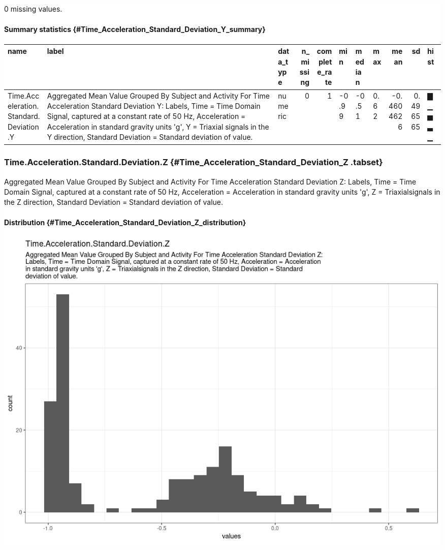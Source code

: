 0 missing values.

#### Summary statistics {#Time_Acceleration_Standard_Deviation_Y_summary}

|name                                   |label                                                                                                                                                                                                                                                                                                                              |data_type | n_missing| complete_rate|min   |median |max  |       mean|       sd|hist  |
|:--------------------------------------|:----------------------------------------------------------------------------------------------------------------------------------------------------------------------------------------------------------------------------------------------------------------------------------------------------------------------------------|:---------|---------:|-------------:|:-----|:------|:----|----------:|--------:|:-----|
|Time.Acceleration.Standard.Deviation.Y |Aggregated Mean Value Grouped By Subject and Activity For Time Acceleration Standard Deviation Y:  Labels,  Time = Time Domain Signal, captured at a constant rate of 50 Hz, Acceleration = Acceleration in standard gravity units 'g', Y = Triaxial signals in the Y direction, Standard Deviation = Standard deviation of value. |numeric   |         0|             1|-0.99 |-0.51  |0.62 | -0.4604626| 0.496565|▇▁▅▃▁ |




















### Time.Acceleration.Standard.Deviation.Z {#Time_Acceleration_Standard_Deviation_Z .tabset}

Aggregated Mean Value Grouped By Subject and Activity For Time Acceleration Standard Deviation Z:  Labels,  Time = Time Domain Signal, captured at a constant rate of 50 Hz, Acceleration = Acceleration in standard gravity units 'g', Z = Triaxialsignals in the Z direction, Standard Deviation = Standard deviation of value.

#### Distribution {#Time_Acceleration_Standard_Deviation_Z_distribution}

![Distribution of values for Time.Acceleration.Standard.Deviation.Z](CodeBook_files/figure-html/cb_codebook_data_Time_Acceleration_Standard_Deviation_Z_distribution-57-1.png)
